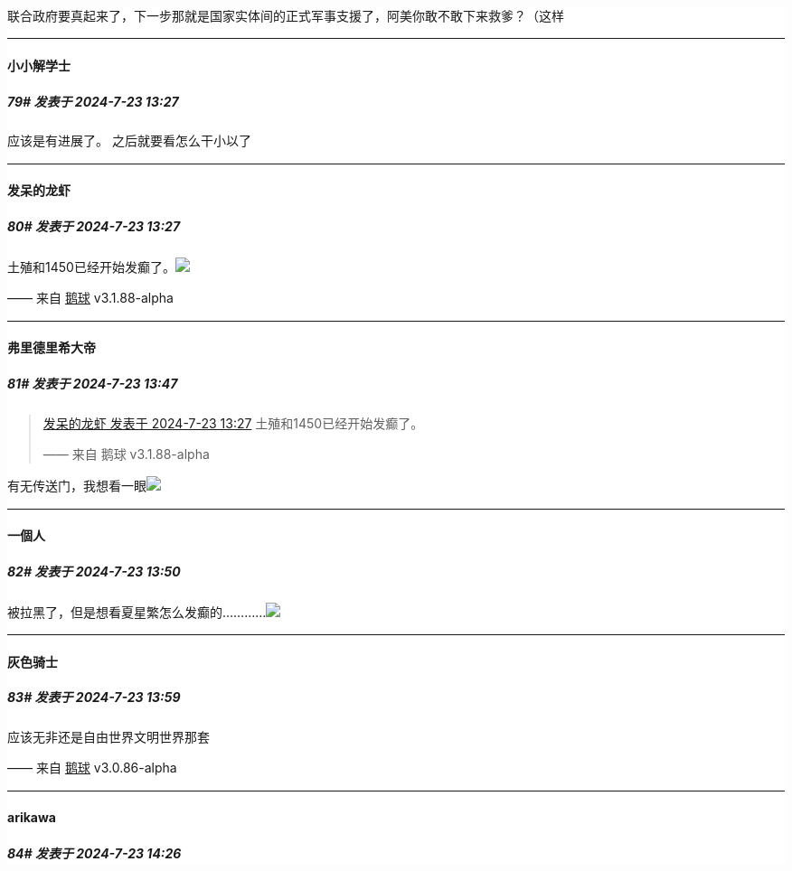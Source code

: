 联合政府要真起来了，下一步那就是国家实体间的正式军事支援了，阿美你敢不敢下来救爹？（这样

*****

####  小小解学士  
##### 79#       发表于 2024-7-23 13:27

应该是有进展了。 之后就要看怎么干小以了

*****

####  发呆的龙虾  
##### 80#       发表于 2024-7-23 13:27

土殖和1450已经开始发癫了。<img src="https://static.saraba1st.com/image/smiley/face2017/067.png" referrerpolicy="no-referrer">

—— 来自 [鹅球](https://www.pgyer.com/xfPejhuq) v3.1.88-alpha


*****

####  弗里德里希大帝  
##### 81#       发表于 2024-7-23 13:47

<blockquote><a href="httphttps://bbs.saraba1st.com/2b/forum.php?mod=redirect&amp;goto=findpost&amp;pid=65673447&amp;ptid=2192350" target="_blank">发呆的龙虾 发表于 2024-7-23 13:27</a>
土殖和1450已经开始发癫了。

—— 来自 鹅球 v3.1.88-alpha</blockquote>
有无传送门，我想看一眼<img src="https://static.saraba1st.com/image/smiley/face2017/067.png" referrerpolicy="no-referrer">


*****

####  一個人  
##### 82#       发表于 2024-7-23 13:50

被拉黑了，但是想看夏星繁怎么发癫的…………<img src="https://static.saraba1st.com/image/smiley/face2017/007.png" referrerpolicy="no-referrer">


*****

####  灰色骑士  
##### 83#       发表于 2024-7-23 13:59

应该无非还是自由世界文明世界那套

—— 来自 [鹅球](https://www.pgyer.com/xfPejhuq) v3.0.86-alpha


*****

####  arikawa  
##### 84#       发表于 2024-7-23 14:26
